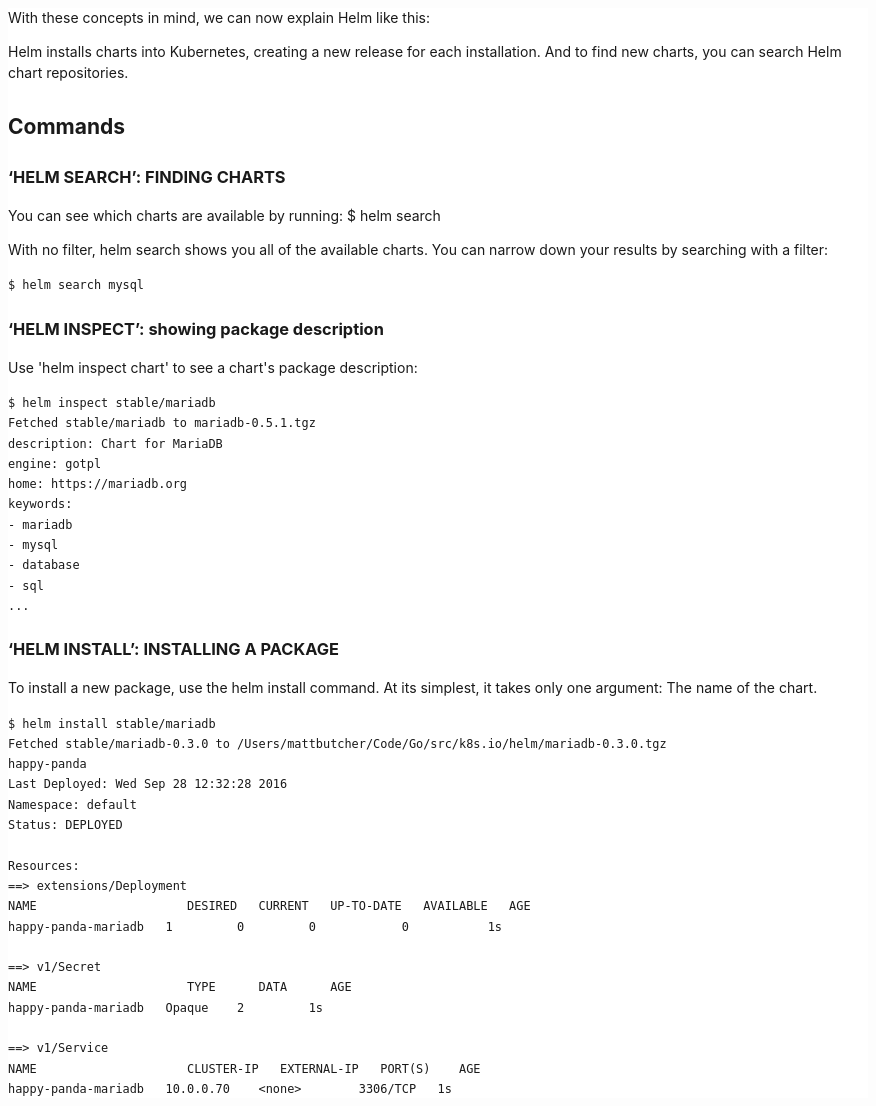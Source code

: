 With these concepts in mind, we can now explain Helm like this:

Helm installs charts into Kubernetes, creating a new release for each
installation. And to find new charts, you can search Helm chart
repositories.

## Commands ##

### ‘HELM SEARCH’: FINDING CHARTS ###
You can see which charts are available by running: $ helm search

With no filter, helm search shows you all of the available charts. You
can narrow down your results by searching with a filter:

    $ helm search mysql

### ‘HELM INSPECT’: showing package description ###

Use 'helm inspect chart' to see a chart's package description:

    $ helm inspect stable/mariadb
    Fetched stable/mariadb to mariadb-0.5.1.tgz
    description: Chart for MariaDB
    engine: gotpl
    home: https://mariadb.org
    keywords:
    - mariadb
    - mysql
    - database
    - sql
    ...

### ‘HELM INSTALL’: INSTALLING A PACKAGE ###
To install a new package, use the helm install command. At its
simplest, it takes only one argument: The name of the chart.


    $ helm install stable/mariadb
    Fetched stable/mariadb-0.3.0 to /Users/mattbutcher/Code/Go/src/k8s.io/helm/mariadb-0.3.0.tgz
    happy-panda
    Last Deployed: Wed Sep 28 12:32:28 2016
    Namespace: default
    Status: DEPLOYED

    Resources:
    ==> extensions/Deployment
    NAME                     DESIRED   CURRENT   UP-TO-DATE   AVAILABLE   AGE
    happy-panda-mariadb   1         0         0            0           1s

    ==> v1/Secret
    NAME                     TYPE      DATA      AGE
    happy-panda-mariadb   Opaque    2         1s

    ==> v1/Service
    NAME                     CLUSTER-IP   EXTERNAL-IP   PORT(S)    AGE
    happy-panda-mariadb   10.0.0.70    <none>        3306/TCP   1s
